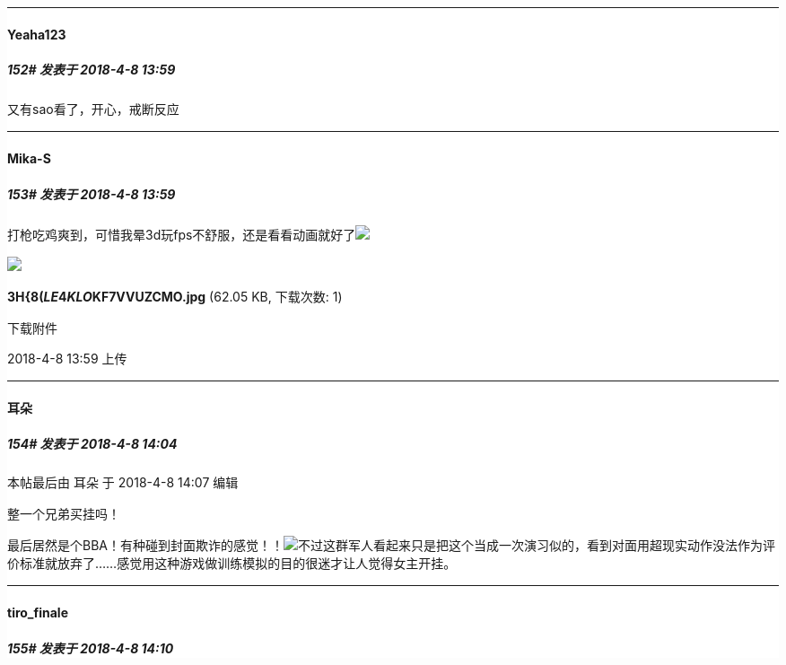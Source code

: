 -----

####  Yeaha123  
##### 152#       发表于 2018-4-8 13:59




又有sao看了，开心，戒断反应







-----

####  Mika-S  
##### 153#       发表于 2018-4-8 13:59




打枪吃鸡爽到，可惜我晕3d玩fps不舒服，还是看看动画就好了<img src="https://static.saraba1st.com/image/smiley/face2017/066.png" referrerpolicy="no-referrer">

<img src="https://img.saraba1st.com/forum/201804/08/135947wv5a5js6j1ufrvv9.jpg" referrerpolicy="no-referrer">


<strong>3H{8($LE4KLO$KF7VVUZCMO.jpg</strong> (62.05 KB, 下载次数: 1)

下载附件

2018-4-8 13:59 上传












-----

####  耳朵  
##### 154#       发表于 2018-4-8 14:04



 本帖最后由 耳朵 于 2018-4-8 14:07 编辑 

整一个兄弟买挂吗！

最后居然是个BBA！有种碰到封面欺诈的感觉！！<img src="https://static.saraba1st.com/image/smiley/face2017/090.png" referrerpolicy="no-referrer">不过这群军人看起来只是把这个当成一次演习似的，看到对面用超现实动作没法作为评价标准就放弃了……感觉用这种游戏做训练模拟的目的很迷才让人觉得女主开挂。







-----

####  tiro_finale  
##### 155#       发表于 2018-4-8 14:10
